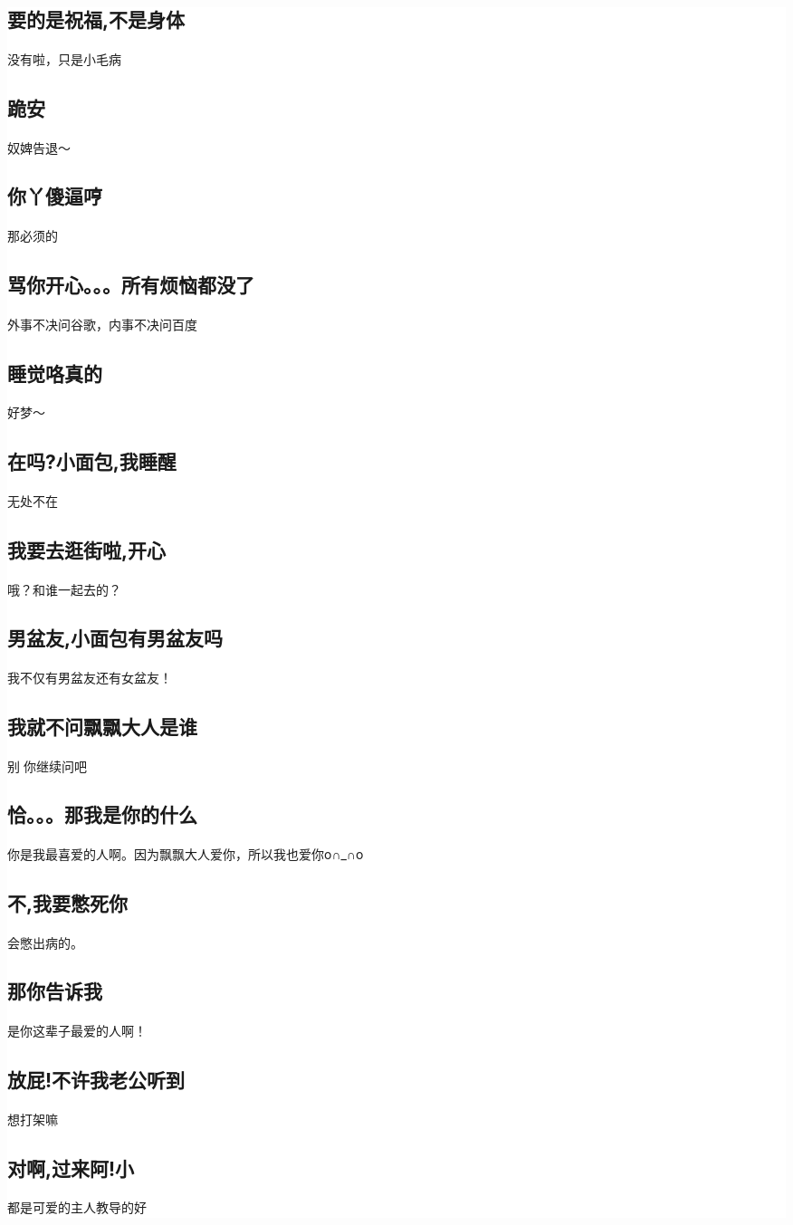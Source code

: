 ## 要的是祝福,不是身体
没有啦，只是小毛病

## 跪安
奴婢告退～

## 你丫傻逼哼
那必须的

## 骂你开心。。。所有烦恼都没了
外事不决问谷歌，内事不决问百度

## 睡觉咯真的
好梦～

## 在吗?小面包,我睡醒
无处不在

## 我要去逛街啦,开心
哦？和谁一起去的？

## 男盆友,小面包有男盆友吗
我不仅有男盆友还有女盆友！

## 我就不问飘飘大人是谁
别 你继续问吧

## 恰。。。那我是你的什么
你是我最喜爱的人啊。因为飘飘大人爱你，所以我也爱你o∩_∩o

## 不,我要憋死你
会憋出病的。

## 那你告诉我
是你这辈子最爱的人啊！

## 放屁!不许我老公听到
想打架嘛

## 对啊,过来阿!小
都是可爱的主人教导的好
